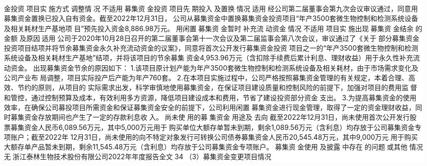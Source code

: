 金投资
项目实
施方式
调整情
况
不适用
募集资
金投资
项目先
期投入
及置换
情况
适用
经公司第二届董事会第九次会议审议通过，同意用募集资金置换已投入自有资金。截至2022年12月31日，
公司从募集资金中置换募集资金投资项目“年产3500套微生物控制和检测系统设备及相关耗材生产基地项
目”预先投入资金8,886.98万元。
用闲置
募集资
金暂时
补充流
动资金
情况
不适用
项目实
施出现
募集资
金结余
的金额
及原因
适用
公司于2020年10月28日召开的第二届董事会第十一次会议及第二届监事会第八次会议，审议通过了《关于
部分募集资金投资项目结项并将节余募集资金永久补充流动资金的议案》，同意将首次公开发行募集资金投资
项目之一的“年产3500套微生物控制和检测系统设备及相关耗材生产基地”结项，并将该项目的节余募集
资金4,953.96万元（含扣除手续费后累计利息、理财收益）用于永久性补充流动资金。
出现募集资金节余的原因如下：
1.该项目原计划产能为年产3500套微生物控制和检测系统设备及相关耗材，由于市场需求变化及公司产业布
局调整，项目实际投产后产能为年产760套。
2.在本项目实施过程中，公司严格按照募集资金管理的有关规定，本着合理、高效、节约的原则，从项目的
实际需求出发，科学审慎地使用募集资金，在保证项目建设质量和控制风险的前提下，加强对项目的费用监
督和管控，通过控制预算及成本，有效利用多方资源，降低项目建设成本和费用，节省了建设投资部分资金
支出。
3.为提高募集资金的使用效率，在确保公司募投项目所需资金和保证募集资金安全的前提下，公司利用闲置
募集资金进行现金管理，取得了一定的资金理财收益，同时募集资金存放期间也产生了一定的存款利息收
入。
尚未使
用的募
集资金
用途及
去向
截至2022年12月31日，尚未使用首次公开发行股票募集资金人民币6,089.56万元，其中5,000万元用于
购买单位大额存单暂未到期，剩余1,089.56万元（含利息）均存放于公司募集资金专项账户；截至2022年
12月31日，尚未使用的向不特定对象发行可转换公司债券募集资金人民币20,545.48万元，其中9,000万元
用于购买大额存单产品暂未到期，剩余11,545.48万元（含利息）均存放于公司募集资金专项账户。
募集资
金使用
及披露
中存在
的问题
或其他
情况
无
浙江泰林生物技术股份有限公司2022年年度报告全文
34
（3）募集资金变更项目情况